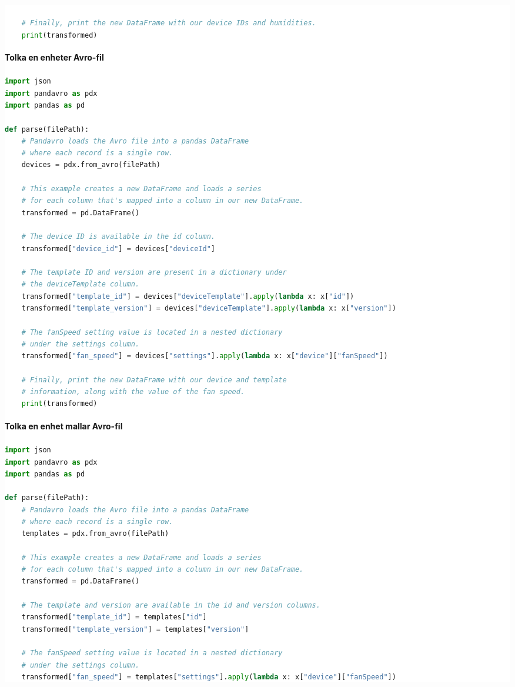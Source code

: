 ```python

    # Finally, print the new DataFrame with our device IDs and humidities.
    print(transformed)

```

#### <a name="parse-a-devices-avro-file"></a>Tolka en enheter Avro-fil

```python
import json
import pandavro as pdx
import pandas as pd

def parse(filePath):
    # Pandavro loads the Avro file into a pandas DataFrame
    # where each record is a single row.
    devices = pdx.from_avro(filePath)

    # This example creates a new DataFrame and loads a series
    # for each column that's mapped into a column in our new DataFrame.
    transformed = pd.DataFrame()

    # The device ID is available in the id column.
    transformed["device_id"] = devices["deviceId"]

    # The template ID and version are present in a dictionary under
    # the deviceTemplate column.
    transformed["template_id"] = devices["deviceTemplate"].apply(lambda x: x["id"])
    transformed["template_version"] = devices["deviceTemplate"].apply(lambda x: x["version"])

    # The fanSpeed setting value is located in a nested dictionary
    # under the settings column.
    transformed["fan_speed"] = devices["settings"].apply(lambda x: x["device"]["fanSpeed"])

    # Finally, print the new DataFrame with our device and template
    # information, along with the value of the fan speed.
    print(transformed)

```

#### <a name="parse-a-device-templates-avro-file"></a>Tolka en enhet mallar Avro-fil

```python
import json
import pandavro as pdx
import pandas as pd

def parse(filePath):
    # Pandavro loads the Avro file into a pandas DataFrame
    # where each record is a single row.
    templates = pdx.from_avro(filePath)

    # This example creates a new DataFrame and loads a series
    # for each column that's mapped into a column in our new DataFrame.
    transformed = pd.DataFrame()

    # The template and version are available in the id and version columns.
    transformed["template_id"] = templates["id"]
    transformed["template_version"] = templates["version"]

    # The fanSpeed setting value is located in a nested dictionary
    # under the settings column.
    transformed["fan_speed"] = templates["settings"].apply(lambda x: x["device"]["fanSpeed"])
```